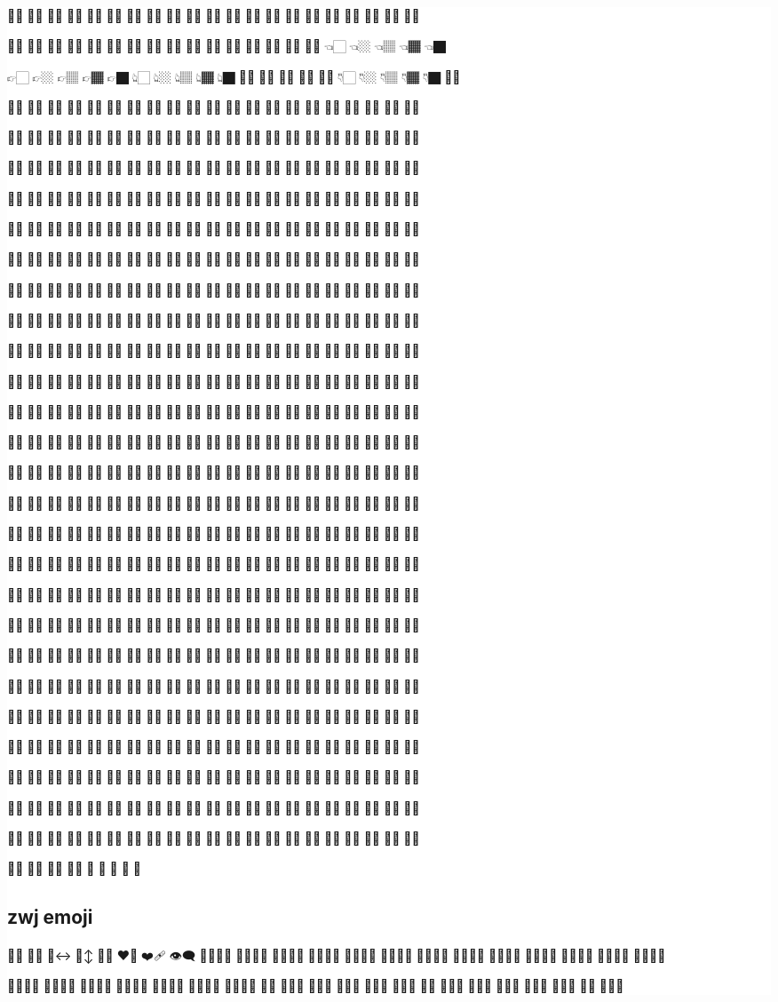 🤌🏾 🤌🏿 🤏🏻 🤏🏼 🤏🏽 🤏🏾 🤏🏿 ✌🏻 ✌🏼 ✌🏽 ✌🏾 ✌🏿 🤞🏻 🤞🏼 🤞🏽 🤞🏾 🤞🏿 🫰🏻 🫰🏼 🫰🏽 🫰🏾

🫰🏿 🤟🏻 🤟🏼 🤟🏽 🤟🏾 🤟🏿 🤘🏻 🤘🏼 🤘🏽 🤘🏾 🤘🏿 🤙🏻 🤙🏼 🤙🏽 🤙🏾 🤙🏿 👈🏻 👈🏼 👈🏽 👈🏾 👈🏿

👉🏻 👉🏼 👉🏽 👉🏾 👉🏿 👆🏻 👆🏼 👆🏽 👆🏾 👆🏿 🖕🏻 🖕🏼 🖕🏽 🖕🏾 🖕🏿 👇🏻 👇🏼 👇🏽 👇🏾 👇🏿 ☝🏻

☝🏼 ☝🏽 ☝🏾 ☝🏿 🫵🏻 🫵🏼 🫵🏽 🫵🏾 🫵🏿 👍🏻 👍🏼 👍🏽 👍🏾 👍🏿 👎🏻 👎🏼 👎🏽 👎🏾 👎🏿 ✊🏻 ✊🏼

✊🏽 ✊🏾 ✊🏿 👊🏻 👊🏼 👊🏽 👊🏾 👊🏿 🤛🏻 🤛🏼 🤛🏽 🤛🏾 🤛🏿 🤜🏻 🤜🏼 🤜🏽 🤜🏾 🤜🏿 👏🏻 👏🏼 👏🏽

👏🏾 👏🏿 🙌🏻 🙌🏼 🙌🏽 🙌🏾 🙌🏿 🫶🏻 🫶🏼 🫶🏽 🫶🏾 🫶🏿 👐🏻 👐🏼 👐🏽 👐🏾 👐🏿 🤲🏻 🤲🏼 🤲🏽 🤲🏾

🤲🏿 🤝🏻 🤝🏼 🤝🏽 🤝🏾 🤝🏿 🙏🏻 🙏🏼 🙏🏽 🙏🏾 🙏🏿 ✍🏻 ✍🏼 ✍🏽 ✍🏾 ✍🏿 💅🏻 💅🏼 💅🏽 💅🏾 💅🏿

🤳🏻 🤳🏼 🤳🏽 🤳🏾 🤳🏿 💪🏻 💪🏼 💪🏽 💪🏾 💪🏿 🦵🏻 🦵🏼 🦵🏽 🦵🏾 🦵🏿 🦶🏻 🦶🏼 🦶🏽 🦶🏾 🦶🏿 👂🏻

👂🏼 👂🏽 👂🏾 👂🏿 🦻🏻 🦻🏼 🦻🏽 🦻🏾 🦻🏿 👃🏻 👃🏼 👃🏽 👃🏾 👃🏿 👶🏻 👶🏼 👶🏽 👶🏾 👶🏿 🧒🏻 🧒🏼

🧒🏽 🧒🏾 🧒🏿 👦🏻 👦🏼 👦🏽 👦🏾 👦🏿 👧🏻 👧🏼 👧🏽 👧🏾 👧🏿 🧑🏻 🧑🏼 🧑🏽 🧑🏾 🧑🏿 👱🏻 👱🏼 👱🏽

👱🏾 👱🏿 👨🏻 👨🏼 👨🏽 👨🏾 👨🏿 🧔🏻 🧔🏼 🧔🏽 🧔🏾 🧔🏿 👩🏻 👩🏼 👩🏽 👩🏾 👩🏿 🧓🏻 🧓🏼 🧓🏽 🧓🏾

🧓🏿 👴🏻 👴🏼 👴🏽 👴🏾 👴🏿 👵🏻 👵🏼 👵🏽 👵🏾 👵🏿 🙍🏻 🙍🏼 🙍🏽 🙍🏾 🙍🏿 🙎🏻 🙎🏼 🙎🏽 🙎🏾 🙎🏿

🙅🏻 🙅🏼 🙅🏽 🙅🏾 🙅🏿 🙆🏻 🙆🏼 🙆🏽 🙆🏾 🙆🏿 💁🏻 💁🏼 💁🏽 💁🏾 💁🏿 🙋🏻 🙋🏼 🙋🏽 🙋🏾 🙋🏿 🧏🏻

🧏🏼 🧏🏽 🧏🏾 🧏🏿 🙇🏻 🙇🏼 🙇🏽 🙇🏾 🙇🏿 🤦🏻 🤦🏼 🤦🏽 🤦🏾 🤦🏿 🤷🏻 🤷🏼 🤷🏽 🤷🏾 🤷🏿 👮🏻 👮🏼

👮🏽 👮🏾 👮🏿 🕵🏻 🕵🏼 🕵🏽 🕵🏾 🕵🏿 💂🏻 💂🏼 💂🏽 💂🏾 💂🏿 🥷🏻 🥷🏼 🥷🏽 🥷🏾 🥷🏿 👷🏻 👷🏼 👷🏽

👷🏾 👷🏿 🫅🏻 🫅🏼 🫅🏽 🫅🏾 🫅🏿 🤴🏻 🤴🏼 🤴🏽 🤴🏾 🤴🏿 👸🏻 👸🏼 👸🏽 👸🏾 👸🏿 👳🏻 👳🏼 👳🏽 👳🏾

👳🏿 👲🏻 👲🏼 👲🏽 👲🏾 👲🏿 🧕🏻 🧕🏼 🧕🏽 🧕🏾 🧕🏿 🤵🏻 🤵🏼 🤵🏽 🤵🏾 🤵🏿 👰🏻 👰🏼 👰🏽 👰🏾 👰🏿

🤰🏻 🤰🏼 🤰🏽 🤰🏾 🤰🏿 🫃🏻 🫃🏼 🫃🏽 🫃🏾 🫃🏿 🫄🏻 🫄🏼 🫄🏽 🫄🏾 🫄🏿 🤱🏻 🤱🏼 🤱🏽 🤱🏾 🤱🏿 👼🏻

👼🏼 👼🏽 👼🏾 👼🏿 🎅🏻 🎅🏼 🎅🏽 🎅🏾 🎅🏿 🤶🏻 🤶🏼 🤶🏽 🤶🏾 🤶🏿 🦸🏻 🦸🏼 🦸🏽 🦸🏾 🦸🏿 🦹🏻 🦹🏼

🦹🏽 🦹🏾 🦹🏿 🧙🏻 🧙🏼 🧙🏽 🧙🏾 🧙🏿 🧚🏻 🧚🏼 🧚🏽 🧚🏾 🧚🏿 🧛🏻 🧛🏼 🧛🏽 🧛🏾 🧛🏿 🧜🏻 🧜🏼 🧜🏽

🧜🏾 🧜🏿 🧝🏻 🧝🏼 🧝🏽 🧝🏾 🧝🏿 💆🏻 💆🏼 💆🏽 💆🏾 💆🏿 💇🏻 💇🏼 💇🏽 💇🏾 💇🏿 🚶🏻 🚶🏼 🚶🏽 🚶🏾

🚶🏿 🧍🏻 🧍🏼 🧍🏽 🧍🏾 🧍🏿 🧎🏻 🧎🏼 🧎🏽 🧎🏾 🧎🏿 🏃🏻 🏃🏼 🏃🏽 🏃🏾 🏃🏿 💃🏻 💃🏼 💃🏽 💃🏾 💃🏿

🕺🏻 🕺🏼 🕺🏽 🕺🏾 🕺🏿 🕴🏻 🕴🏼 🕴🏽 🕴🏾 🕴🏿 🧖🏻 🧖🏼 🧖🏽 🧖🏾 🧖🏿 🧗🏻 🧗🏼 🧗🏽 🧗🏾 🧗🏿 🏇🏻

🏇🏼 🏇🏽 🏇🏾 🏇🏿 🏂🏻 🏂🏼 🏂🏽 🏂🏾 🏂🏿 🏌🏻 🏌🏼 🏌🏽 🏌🏾 🏌🏿 🏄🏻 🏄🏼 🏄🏽 🏄🏾 🏄🏿 🚣🏻 🚣🏼

🚣🏽 🚣🏾 🚣🏿 🏊🏻 🏊🏼 🏊🏽 🏊🏾 🏊🏿 ⛹🏻 ⛹🏼 ⛹🏽 ⛹🏾 ⛹🏿 🏋🏻 🏋🏼 🏋🏽 🏋🏾 🏋🏿 🚴🏻 🚴🏼 🚴🏽

🚴🏾 🚴🏿 🚵🏻 🚵🏼 🚵🏽 🚵🏾 🚵🏿 🤸🏻 🤸🏼 🤸🏽 🤸🏾 🤸🏿 🤽🏻 🤽🏼 🤽🏽 🤽🏾 🤽🏿 🤾🏻 🤾🏼 🤾🏽 🤾🏾

🤾🏿 🤹🏻 🤹🏼 🤹🏽 🤹🏾 🤹🏿 🧘🏻 🧘🏼 🧘🏽 🧘🏾 🧘🏿 🛀🏻 🛀🏼 🛀🏽 🛀🏾 🛀🏿 🛌🏻 🛌🏼 🛌🏽 🛌🏾 🛌🏿

👭🏻 👭🏼 👭🏽 👭🏾 👭🏿 👫🏻 👫🏼 👫🏽 👫🏾 👫🏿 👬🏻 👬🏼 👬🏽 👬🏾 👬🏿 💏🏻 💏🏼 💏🏽 💏🏾 💏🏿 💑🏻

💑🏼 💑🏽 💑🏾 💑🏿 🏻 🏼 🏽 🏾 🏿

## zwj emoji

😶‍🌫️ 😮‍💨 🙂‍↔️ 🙂‍↕️ 😵‍💫 ❤️‍🔥 ❤️‍🩹 👁️‍🗨️ 🫱🏻‍🫲🏼 🫱🏻‍🫲🏽 🫱🏻‍🫲🏾 🫱🏻‍🫲🏿 🫱🏼‍🫲🏻 🫱🏼‍🫲🏽 🫱🏼‍🫲🏾 🫱🏼‍🫲🏿 🫱🏽‍🫲🏻 🫱🏽‍🫲🏼 🫱🏽‍🫲🏾 🫱🏽‍🫲🏿 🫱🏾‍🫲🏻

🫱🏾‍🫲🏼 🫱🏾‍🫲🏽 🫱🏾‍🫲🏿 🫱🏿‍🫲🏻 🫱🏿‍🫲🏼 🫱🏿‍🫲🏽 🫱🏿‍🫲🏾 🧔‍♂️ 🧔🏻‍♂️ 🧔🏼‍♂️ 🧔🏽‍♂️ 🧔🏾‍♂️ 🧔🏿‍♂️ 🧔‍♀️ 🧔🏻‍♀️ 🧔🏼‍♀️ 🧔🏽‍♀️ 🧔🏾‍♀️ 🧔🏿‍♀️ 👨‍🦰 👨🏻‍🦰
